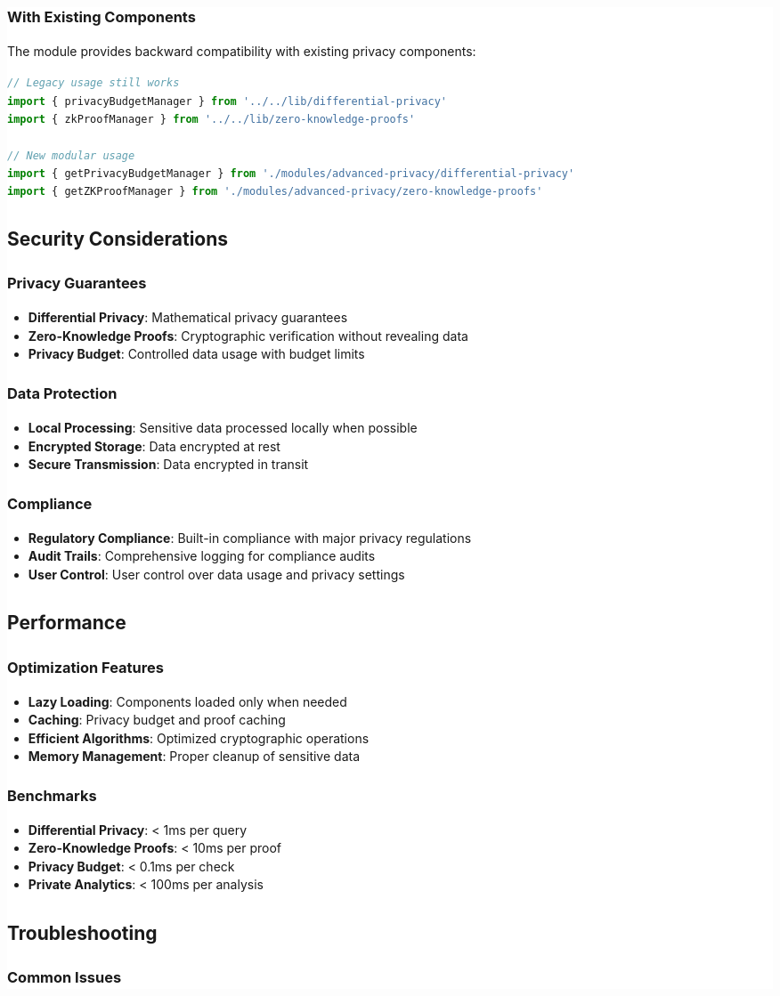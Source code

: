 ### With Existing Components

The module provides backward compatibility with existing privacy components:

```typescript
// Legacy usage still works
import { privacyBudgetManager } from '../../lib/differential-privacy'
import { zkProofManager } from '../../lib/zero-knowledge-proofs'

// New modular usage
import { getPrivacyBudgetManager } from './modules/advanced-privacy/differential-privacy'
import { getZKProofManager } from './modules/advanced-privacy/zero-knowledge-proofs'
```

## Security Considerations

### Privacy Guarantees
- **Differential Privacy**: Mathematical privacy guarantees
- **Zero-Knowledge Proofs**: Cryptographic verification without revealing data
- **Privacy Budget**: Controlled data usage with budget limits

### Data Protection
- **Local Processing**: Sensitive data processed locally when possible
- **Encrypted Storage**: Data encrypted at rest
- **Secure Transmission**: Data encrypted in transit

### Compliance
- **Regulatory Compliance**: Built-in compliance with major privacy regulations
- **Audit Trails**: Comprehensive logging for compliance audits
- **User Control**: User control over data usage and privacy settings

## Performance

### Optimization Features
- **Lazy Loading**: Components loaded only when needed
- **Caching**: Privacy budget and proof caching
- **Efficient Algorithms**: Optimized cryptographic operations
- **Memory Management**: Proper cleanup of sensitive data

### Benchmarks
- **Differential Privacy**: < 1ms per query
- **Zero-Knowledge Proofs**: < 10ms per proof
- **Privacy Budget**: < 0.1ms per check
- **Private Analytics**: < 100ms per analysis

## Troubleshooting

### Common Issues
